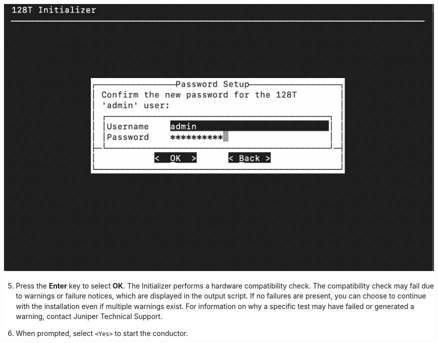   ![Password Setup](/img/initializer_Serial6.png)

5. Press the **Enter** key to select **OK**. The Initializer performs a hardware compatibility check. The compatibility check may fail due to warnings or failure notices, which are displayed in the output script. If no failures are present, you can choose to continue with the installation even if multiple warnings exist. For information on why a specific test may have failed or generated a warning, contact Juniper Technical Support.

6. When prompted, select `<Yes>` to start the conductor.
